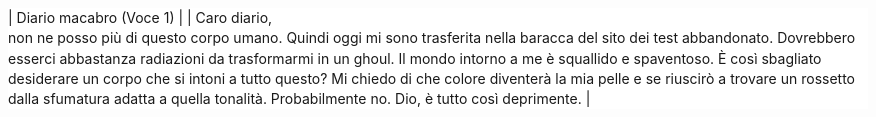 | Diario macabro (Voce 1)                                                             |                                       | Caro diario,<br>non ne posso più di questo corpo umano. Quindi oggi mi sono trasferita nella baracca del sito dei test abbandonato. Dovrebbero esserci abbastanza radiazioni da trasformarmi in un ghoul. Il mondo intorno a me è squallido e spaventoso. È così sbagliato desiderare un corpo che si intoni a tutto questo? Mi chiedo di che colore diventerà la mia pelle e se riuscirò a trovare un rossetto dalla sfumatura adatta a quella tonalità. Probabilmente no. Dio, è tutto così deprimente.                                                                                                                                                                                                                                                                                                                                                                                                                                                                                                                                                                                                                                                                                                                                                                                                                                                                                                                                                                                                                                                                                                                                                                                                                                                                                                                                                                                                                                                                                                                                                                                                                                                                                                                                                                                                                                                                                                                                                                                                                                                                                                                                                                                                                                                                                                                                                                                                                                                                                                                                                                                                                                                                                                                                                                                                                                                                                                                                                                                                                                                                                                                                                                                                       |